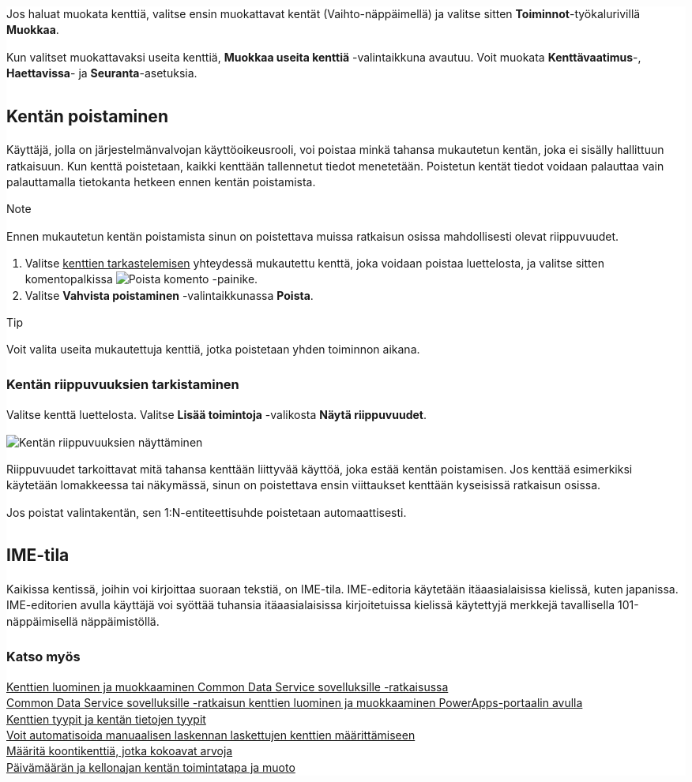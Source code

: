 Jos haluat muokata kenttiä, valitse ensin muokattavat kentät (Vaihto-näppäimellä) ja valitse sitten **Toiminnot**-työkalurivillä **Muokkaa**. 
  
Kun valitset muokattavaksi useita kenttiä, **Muokkaa useita kenttiä** -valintaikkuna avautuu. Voit muokata **Kenttävaatimus**-, **Haettavissa**- ja **Seuranta**-asetuksia. 

## <a name="delete-a-field"></a>Kentän poistaminen

Käyttäjä, jolla on järjestelmänvalvojan käyttöoikeusrooli, voi poistaa minkä tahansa mukautetun kentän, joka ei sisälly hallittuun ratkaisuun. Kun kenttä poistetaan, kaikki kenttään tallennetut tiedot menetetään. Poistetun kentät tiedot voidaan palauttaa vain palauttamalla tietokanta hetkeen ennen kentän poistamista.

> [!NOTE]
> Ennen mukautetun kentän poistamista sinun on poistettava muissa ratkaisun osissa mahdollisesti olevat riippuvuudet. 

1. Valitse [kenttien tarkastelemisen](#view-fields) yhteydessä mukautettu kenttä, joka voidaan poistaa luettelosta, ja valitse sitten komentopalkissa ![Poista komento](../model-driven-apps/media/delete.gif) -painike.
2. Valitse **Vahvista poistaminen** -valintaikkunassa **Poista**.

> [!TIP]
> Voit valita useita mukautettuja kenttiä, jotka poistetaan yhden toiminnon aikana.

### <a name="check-field-dependencies"></a>Kentän riippuvuuksien tarkistaminen 

Valitse kenttä luettelosta. Valitse **Lisää toimintoja** -valikosta **Näytä riippuvuudet**.

![Kentän riippuvuuksien näyttäminen](media/check-field-dependencies.png)

Riippuvuudet tarkoittavat mitä tahansa kenttään liittyvää käyttöä, joka estää kentän poistamisen. Jos kenttää esimerkiksi käytetään lomakkeessa tai näkymässä, sinun on poistettava ensin viittaukset kenttään kyseisissä ratkaisun osissa.  
  
Jos poistat valintakentän, sen 1:N-entiteettisuhde poistetaan automaattisesti.  

## <a name="ime-mode"></a>IME-tila

Kaikissa kentissä, joihin voi kirjoittaa suoraan tekstiä, on IME-tila. IME-editoria käytetään itäaasialaisissa kielissä, kuten japanissa. IME-editorien avulla käyttäjä voi syöttää tuhansia itäaasialaisissa kirjoitetuissa kielissä käytettyjä merkkejä tavallisella 101-näppäimisellä näppäimistöllä.


### <a name="see-also"></a>Katso myös  
[Kenttien luominen ja muokkaaminen Common Data Service sovelluksille -ratkaisussa](create-edit-fields.md)<br />
[Common Data Service sovelluksille -ratkaisun kenttien luominen ja muokkaaminen PowerApps-portaalin avulla](create-edit-field-portal.md)<br />
[Kenttien tyypit ja kentän tietojen tyypit](types-of-fields.md)<br />
[Voit automatisoida manuaalisen laskennan laskettujen kenttien määrittämiseen](define-calculated-fields.md)<br />
[Määritä koontikenttiä, jotka kokoavat arvoja](define-rollup-fields.md)<br />
[Päivämäärän ja kellonajan kentän toimintatapa ja muoto](behavior-format-date-time-field.md)
